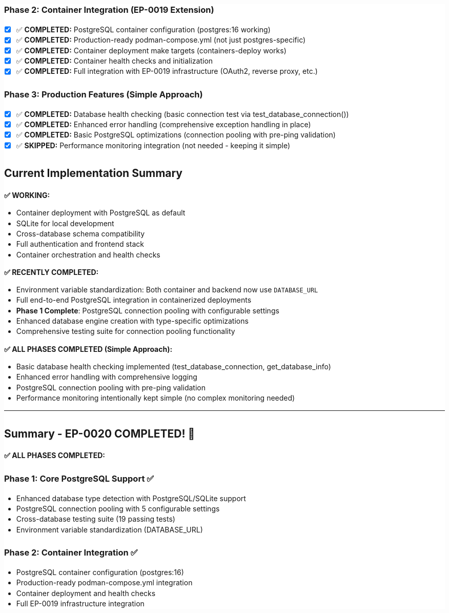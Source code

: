 ### Phase 2: Container Integration (EP-0019 Extension)
- [x] ✅ **COMPLETED:** PostgreSQL container configuration (postgres:16 working)
- [x] ✅ **COMPLETED:** Production-ready podman-compose.yml (not just postgres-specific)
- [x] ✅ **COMPLETED:** Container deployment make targets (containers-deploy works)
- [x] ✅ **COMPLETED:** Container health checks and initialization
- [x] ✅ **COMPLETED:** Full integration with EP-0019 infrastructure (OAuth2, reverse proxy, etc.)

### Phase 3: Production Features (Simple Approach)
- [x] ✅ **COMPLETED:** Database health checking (basic connection test via test_database_connection())
- [x] ✅ **COMPLETED:** Enhanced error handling (comprehensive exception handling in place)
- [x] ✅ **COMPLETED:** Basic PostgreSQL optimizations (connection pooling with pre-ping validation)
- [x] ✅ **SKIPPED:** Performance monitoring integration (not needed - keeping it simple)

## Current Implementation Summary

**✅ WORKING:** 
- Container deployment with PostgreSQL as default
- SQLite for local development
- Cross-database schema compatibility
- Full authentication and frontend stack
- Container orchestration and health checks

**✅ RECENTLY COMPLETED:**
- Environment variable standardization: Both container and backend now use `DATABASE_URL`
- Full end-to-end PostgreSQL integration in containerized deployments
- **Phase 1 Complete**: PostgreSQL connection pooling with configurable settings
- Enhanced database engine creation with type-specific optimizations
- Comprehensive testing suite for connection pooling functionality

**✅ ALL PHASES COMPLETED (Simple Approach):**
- Basic database health checking implemented (test_database_connection, get_database_info)
- Enhanced error handling with comprehensive logging
- PostgreSQL connection pooling with pre-ping validation
- Performance monitoring intentionally kept simple (no complex monitoring needed)

---

## Summary - EP-0020 COMPLETED! 🎉

**✅ ALL PHASES COMPLETED:**

### **Phase 1: Core PostgreSQL Support** ✅ 
- Enhanced database type detection with PostgreSQL/SQLite support
- PostgreSQL connection pooling with 5 configurable settings
- Cross-database testing suite (19 passing tests)
- Environment variable standardization (DATABASE_URL)

### **Phase 2: Container Integration** ✅
- PostgreSQL container configuration (postgres:16)  
- Production-ready podman-compose.yml integration
- Container deployment and health checks
- Full EP-0019 infrastructure integration
